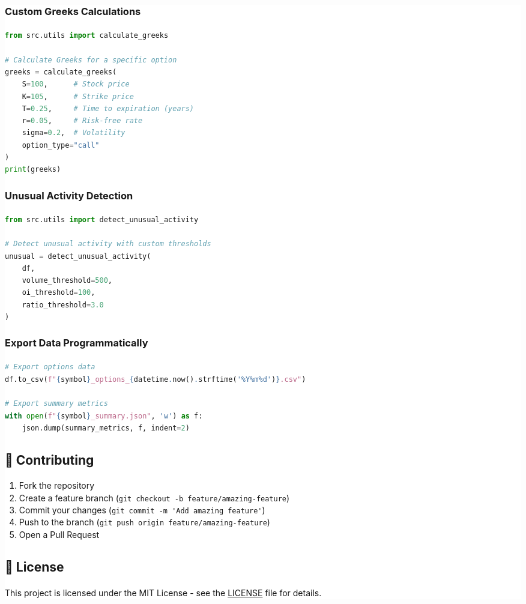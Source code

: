 ### Custom Greeks Calculations
```python
from src.utils import calculate_greeks

# Calculate Greeks for a specific option
greeks = calculate_greeks(
    S=100,      # Stock price
    K=105,      # Strike price
    T=0.25,     # Time to expiration (years)
    r=0.05,     # Risk-free rate
    sigma=0.2,  # Volatility
    option_type="call"
)
print(greeks)
```

### Unusual Activity Detection
```python
from src.utils import detect_unusual_activity

# Detect unusual activity with custom thresholds
unusual = detect_unusual_activity(
    df,
    volume_threshold=500,
    oi_threshold=100,
    ratio_threshold=3.0
)
```

### Export Data Programmatically
```python
# Export options data
df.to_csv(f"{symbol}_options_{datetime.now().strftime('%Y%m%d')}.csv")

# Export summary metrics
with open(f"{symbol}_summary.json", 'w') as f:
    json.dump(summary_metrics, f, indent=2)
```

## 🤝 Contributing

1. Fork the repository
2. Create a feature branch (`git checkout -b feature/amazing-feature`)
3. Commit your changes (`git commit -m 'Add amazing feature'`)
4. Push to the branch (`git push origin feature/amazing-feature`)
5. Open a Pull Request

## 📄 License

This project is licensed under the MIT License - see the [LICENSE](LICENSE) file for details.
